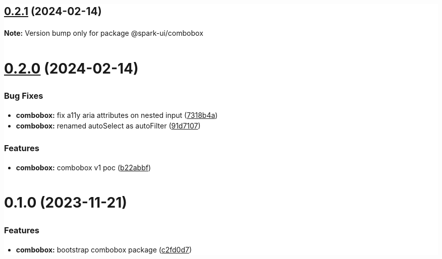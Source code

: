 ## [0.2.1](https://github.com/adevinta/spark/compare/@spark-ui/combobox@0.2.0...@spark-ui/combobox@0.2.1) (2024-02-14)

**Note:** Version bump only for package @spark-ui/combobox

# [0.2.0](https://github.com/adevinta/spark/compare/@spark-ui/combobox@0.1.0...@spark-ui/combobox@0.2.0) (2024-02-14)

### Bug Fixes

- **combobox:** fix a11y aria attributes on nested input ([7318b4a](https://github.com/adevinta/spark/commit/7318b4a7e209196c2f3ae1556f05022ba421bd6c))
- **combobox:** renamed autoSelect as autoFilter ([91d7107](https://github.com/adevinta/spark/commit/91d7107597feb7bf938fed27be55c06881114152))

### Features

- **combobox:** combobox v1 poc ([b22abbf](https://github.com/adevinta/spark/commit/b22abbf00f9e6bce60abed78834bc87d0f2618c4))

# 0.1.0 (2023-11-21)

### Features

- **combobox:** bootstrap combobox package ([c2fd0d7](https://github.com/adevinta/spark/commit/c2fd0d73e4662a4df0e4d617995301cc39dd21a1))
